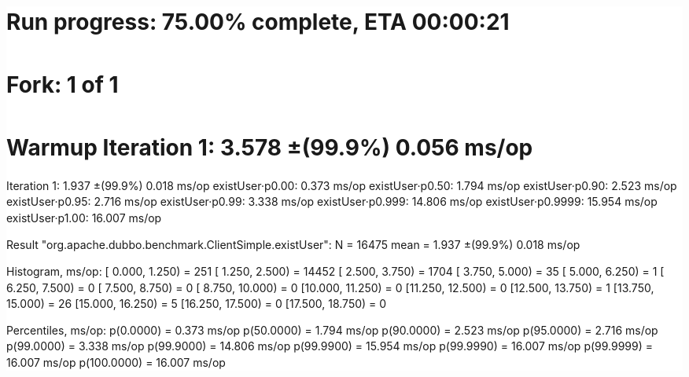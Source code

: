 # Run progress: 75.00% complete, ETA 00:00:21
# Fork: 1 of 1
# Warmup Iteration   1: 3.578 ±(99.9%) 0.056 ms/op
Iteration   1: 1.937 ±(99.9%) 0.018 ms/op
                 existUser·p0.00:   0.373 ms/op
                 existUser·p0.50:   1.794 ms/op
                 existUser·p0.90:   2.523 ms/op
                 existUser·p0.95:   2.716 ms/op
                 existUser·p0.99:   3.338 ms/op
                 existUser·p0.999:  14.806 ms/op
                 existUser·p0.9999: 15.954 ms/op
                 existUser·p1.00:   16.007 ms/op



Result "org.apache.dubbo.benchmark.ClientSimple.existUser":
  N = 16475
  mean =      1.937 ±(99.9%) 0.018 ms/op

  Histogram, ms/op:
    [ 0.000,  1.250) = 251 
    [ 1.250,  2.500) = 14452 
    [ 2.500,  3.750) = 1704 
    [ 3.750,  5.000) = 35 
    [ 5.000,  6.250) = 1 
    [ 6.250,  7.500) = 0 
    [ 7.500,  8.750) = 0 
    [ 8.750, 10.000) = 0 
    [10.000, 11.250) = 0 
    [11.250, 12.500) = 0 
    [12.500, 13.750) = 1 
    [13.750, 15.000) = 26 
    [15.000, 16.250) = 5 
    [16.250, 17.500) = 0 
    [17.500, 18.750) = 0 

  Percentiles, ms/op:
      p(0.0000) =      0.373 ms/op
     p(50.0000) =      1.794 ms/op
     p(90.0000) =      2.523 ms/op
     p(95.0000) =      2.716 ms/op
     p(99.0000) =      3.338 ms/op
     p(99.9000) =     14.806 ms/op
     p(99.9900) =     15.954 ms/op
     p(99.9990) =     16.007 ms/op
     p(99.9999) =     16.007 ms/op
    p(100.0000) =     16.007 ms/op

